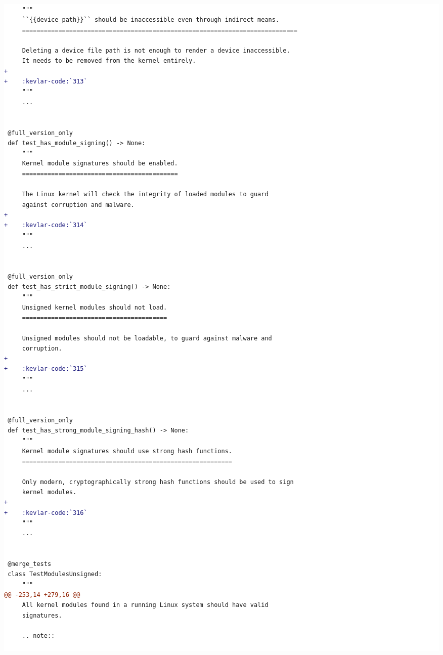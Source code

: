 ```diff
     """
     ``{{device_path}}`` should be inaccessible even through indirect means.
     ============================================================================
 
     Deleting a device file path is not enough to render a device inaccessible.
     It needs to be removed from the kernel entirely.
+
+    :kevlar-code:`313`
     """
     ...
 
 
 @full_version_only
 def test_has_module_signing() -> None:
     """
     Kernel module signatures should be enabled.
     ===========================================
 
     The Linux kernel will check the integrity of loaded modules to guard
     against corruption and malware.
+
+    :kevlar-code:`314`
     """
     ...
 
 
 @full_version_only
 def test_has_strict_module_signing() -> None:
     """
     Unsigned kernel modules should not load.
     ========================================
 
     Unsigned modules should not be loadable, to guard against malware and
     corruption.
+
+    :kevlar-code:`315`
     """
     ...
 
 
 @full_version_only
 def test_has_strong_module_signing_hash() -> None:
     """
     Kernel module signatures should use strong hash functions.
     ==========================================================
 
     Only modern, cryptographically strong hash functions should be used to sign
     kernel modules.
+
+    :kevlar-code:`316`
     """
     ...
 
 
 @merge_tests
 class TestModulesUnsigned:
     """
@@ -253,14 +279,16 @@
     All kernel modules found in a running Linux system should have valid
     signatures.
 
     .. note::
 
```